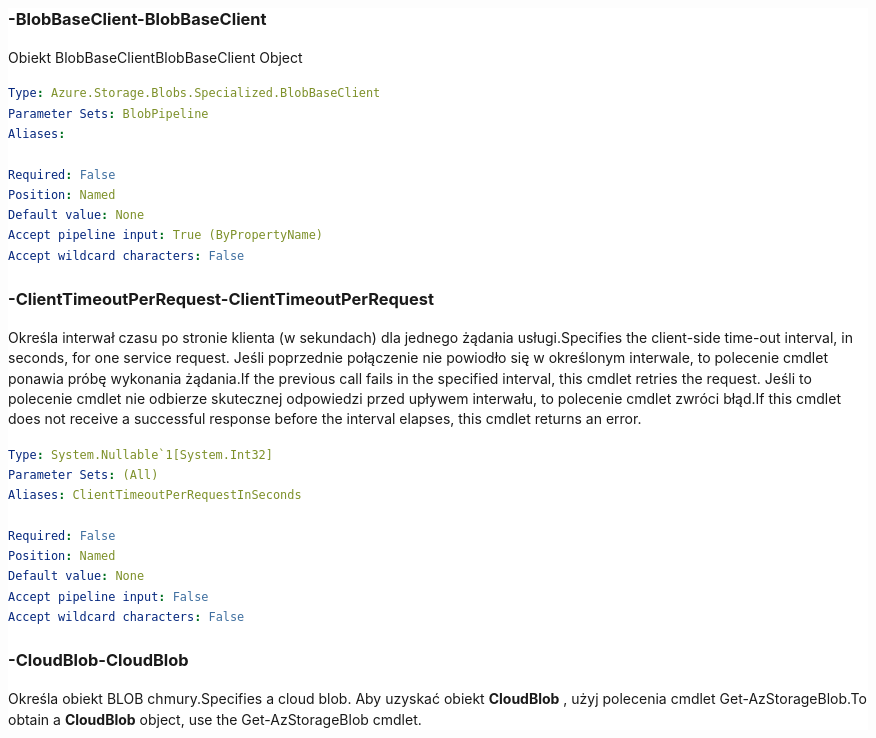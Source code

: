 ### <span data-ttu-id="1377a-124">-BlobBaseClient</span><span class="sxs-lookup"><span data-stu-id="1377a-124">-BlobBaseClient</span></span>
<span data-ttu-id="1377a-125">Obiekt BlobBaseClient</span><span class="sxs-lookup"><span data-stu-id="1377a-125">BlobBaseClient Object</span></span>

```yaml
Type: Azure.Storage.Blobs.Specialized.BlobBaseClient
Parameter Sets: BlobPipeline
Aliases:

Required: False
Position: Named
Default value: None
Accept pipeline input: True (ByPropertyName)
Accept wildcard characters: False
```

### <span data-ttu-id="1377a-126">-ClientTimeoutPerRequest</span><span class="sxs-lookup"><span data-stu-id="1377a-126">-ClientTimeoutPerRequest</span></span>
<span data-ttu-id="1377a-127">Określa interwał czasu po stronie klienta (w sekundach) dla jednego żądania usługi.</span><span class="sxs-lookup"><span data-stu-id="1377a-127">Specifies the client-side time-out interval, in seconds, for one service request.</span></span>
<span data-ttu-id="1377a-128">Jeśli poprzednie połączenie nie powiodło się w określonym interwale, to polecenie cmdlet ponawia próbę wykonania żądania.</span><span class="sxs-lookup"><span data-stu-id="1377a-128">If the previous call fails in the specified interval, this cmdlet retries the request.</span></span>
<span data-ttu-id="1377a-129">Jeśli to polecenie cmdlet nie odbierze skutecznej odpowiedzi przed upływem interwału, to polecenie cmdlet zwróci błąd.</span><span class="sxs-lookup"><span data-stu-id="1377a-129">If this cmdlet does not receive a successful response before the interval elapses, this cmdlet returns an error.</span></span>

```yaml
Type: System.Nullable`1[System.Int32]
Parameter Sets: (All)
Aliases: ClientTimeoutPerRequestInSeconds

Required: False
Position: Named
Default value: None
Accept pipeline input: False
Accept wildcard characters: False
```

### <span data-ttu-id="1377a-130">-CloudBlob</span><span class="sxs-lookup"><span data-stu-id="1377a-130">-CloudBlob</span></span>
<span data-ttu-id="1377a-131">Określa obiekt BLOB chmury.</span><span class="sxs-lookup"><span data-stu-id="1377a-131">Specifies a cloud blob.</span></span>
<span data-ttu-id="1377a-132">Aby uzyskać obiekt **CloudBlob** , użyj polecenia cmdlet Get-AzStorageBlob.</span><span class="sxs-lookup"><span data-stu-id="1377a-132">To obtain a **CloudBlob** object, use the Get-AzStorageBlob cmdlet.</span></span>
